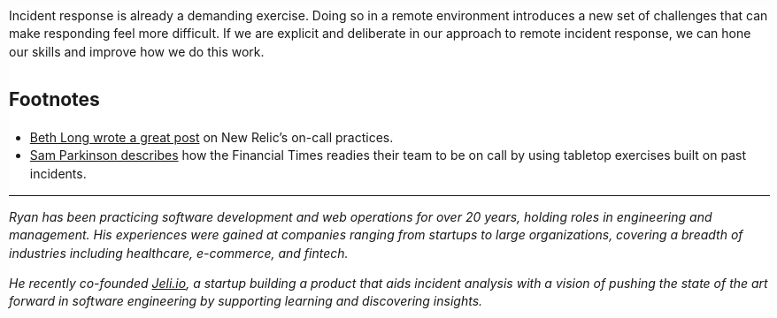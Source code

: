 Incident response is already a demanding exercise. Doing so in a remote
environment introduces a new set of challenges that can make responding feel
more difficult. If we are explicit and deliberate in our approach to remote
incident response, we can hone our skills and improve how we do this work.

## Footnotes

* [Beth Long wrote a great post](https://blog.newrelic.com/engineering/on-call-and-incident-response-new-relic-best-practices/)
  on New Relic’s on-call practices.
* [Sam Parkinson describes](https://medium.com/ft-product-technology/supporting-our-systems-through-incident-workshops-c0d22a4290b9)
  how the Financial Times readies their team to be on call by using tabletop
  exercises built on past incidents.

<hr>

_Ryan has been practicing software development and web operations for over 20
years, holding roles in engineering and management. His experiences were gained
at companies ranging from startups to large organizations, covering a breadth of
industries including healthcare, e-commerce, and fintech._

_He recently co-founded [Jeli.io](https://jeli.io), a startup building a product
that aids incident analysis with a vision of pushing the state of the art
forward in software engineering by supporting learning and discovering
insights._
